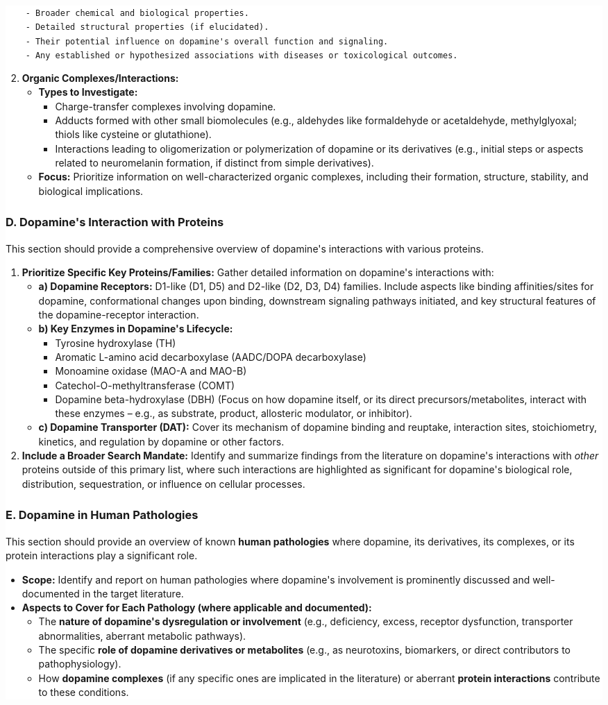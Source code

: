         - Broader chemical and biological properties.
        - Detailed structural properties (if elucidated).
        - Their potential influence on dopamine's overall function and signaling.
        - Any established or hypothesized associations with diseases or toxicological outcomes.
2. **Organic Complexes/Interactions:**
    - **Types to Investigate:**
        - Charge-transfer complexes involving dopamine.
        - Adducts formed with other small biomolecules (e.g., aldehydes like formaldehyde or acetaldehyde, methylglyoxal; thiols like cysteine or glutathione).
        - Interactions leading to oligomerization or polymerization of dopamine or its derivatives (e.g., initial steps or aspects related to neuromelanin formation, if distinct from simple derivatives).
    - **Focus:** Prioritize information on well-characterized organic complexes, including their formation, structure, stability, and biological implications.

### **D. Dopamine's Interaction with Proteins**

This section should provide a comprehensive overview of dopamine's interactions with various proteins.

1. **Prioritize Specific Key Proteins/Families:** Gather detailed information on dopamine's interactions with:
    - **a) Dopamine Receptors:** D1-like (D1, D5) and D2-like (D2, D3, D4) families. Include aspects like binding affinities/sites for dopamine, conformational changes upon binding, downstream signaling pathways initiated, and key structural features of the dopamine-receptor interaction.
    - **b) Key Enzymes in Dopamine's Lifecycle:**
        - Tyrosine hydroxylase (TH)
        - Aromatic L-amino acid decarboxylase (AADC/DOPA decarboxylase)
        - Monoamine oxidase (MAO-A and MAO-B)
        - Catechol-O-methyltransferase (COMT)
        - Dopamine beta-hydroxylase (DBH) (Focus on how dopamine itself, or its direct precursors/metabolites, interact with these enzymes – e.g., as substrate, product, allosteric modulator, or inhibitor).
    - **c) Dopamine Transporter (DAT):** Cover its mechanism of dopamine binding and reuptake, interaction sites, stoichiometry, kinetics, and regulation by dopamine or other factors.
2. **Include a Broader Search Mandate:** Identify and summarize findings from the literature on dopamine's interactions with _other_ proteins outside of this primary list, where such interactions are highlighted as significant for dopamine's biological role, distribution, sequestration, or influence on cellular processes.

### **E. Dopamine in Human Pathologies**

This section should provide an overview of known **human pathologies** where dopamine, its derivatives, its complexes, or its protein interactions play a significant role.

- **Scope:** Identify and report on human pathologies where dopamine's involvement is prominently discussed and well-documented in the target literature.
- **Aspects to Cover for Each Pathology (where applicable and documented):**
    - The **nature of dopamine's dysregulation or involvement** (e.g., deficiency, excess, receptor dysfunction, transporter abnormalities, aberrant metabolic pathways).
    - The specific **role of dopamine derivatives or metabolites** (e.g., as neurotoxins, biomarkers, or direct contributors to pathophysiology).
    - How **dopamine complexes** (if any specific ones are implicated in the literature) or aberrant **protein interactions** contribute to these conditions.
